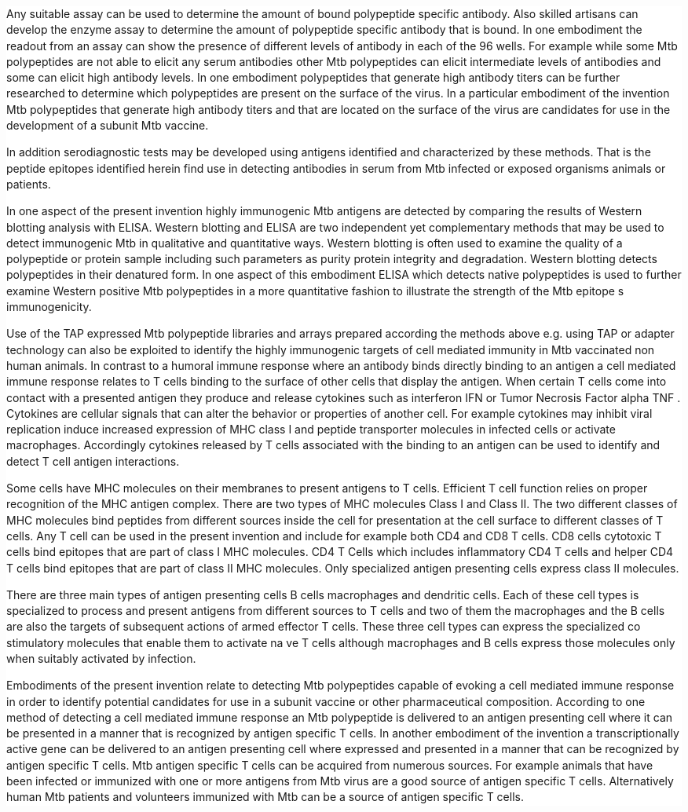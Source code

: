 Any suitable assay can be used to determine the amount of bound polypeptide specific antibody. Also skilled artisans can develop the enzyme assay to determine the amount of polypeptide specific antibody that is bound. In one embodiment the readout from an assay can show the presence of different levels of antibody in each of the 96 wells. For example while some Mtb polypeptides are not able to elicit any serum antibodies other Mtb polypeptides can elicit intermediate levels of antibodies and some can elicit high antibody levels. In one embodiment polypeptides that generate high antibody titers can be further researched to determine which polypeptides are present on the surface of the virus. In a particular embodiment of the invention Mtb polypeptides that generate high antibody titers and that are located on the surface of the virus are candidates for use in the development of a subunit Mtb vaccine.

In addition serodiagnostic tests may be developed using antigens identified and characterized by these methods. That is the peptide epitopes identified herein find use in detecting antibodies in serum from Mtb infected or exposed organisms animals or patients.

In one aspect of the present invention highly immunogenic Mtb antigens are detected by comparing the results of Western blotting analysis with ELISA. Western blotting and ELISA are two independent yet complementary methods that may be used to detect immunogenic Mtb in qualitative and quantitative ways. Western blotting is often used to examine the quality of a polypeptide or protein sample including such parameters as purity protein integrity and degradation. Western blotting detects polypeptides in their denatured form. In one aspect of this embodiment ELISA which detects native polypeptides is used to further examine Western positive Mtb polypeptides in a more quantitative fashion to illustrate the strength of the Mtb epitope s immunogenicity.

Use of the TAP expressed Mtb polypeptide libraries and arrays prepared according the methods above e.g. using TAP or adapter technology can also be exploited to identify the highly immunogenic targets of cell mediated immunity in Mtb vaccinated non human animals. In contrast to a humoral immune response where an antibody binds directly binding to an antigen a cell mediated immune response relates to T cells binding to the surface of other cells that display the antigen. When certain T cells come into contact with a presented antigen they produce and release cytokines such as interferon IFN or Tumor Necrosis Factor alpha TNF . Cytokines are cellular signals that can alter the behavior or properties of another cell. For example cytokines may inhibit viral replication induce increased expression of MHC class I and peptide transporter molecules in infected cells or activate macrophages. Accordingly cytokines released by T cells associated with the binding to an antigen can be used to identify and detect T cell antigen interactions.

Some cells have MHC molecules on their membranes to present antigens to T cells. Efficient T cell function relies on proper recognition of the MHC antigen complex. There are two types of MHC molecules Class I and Class II. The two different classes of MHC molecules bind peptides from different sources inside the cell for presentation at the cell surface to different classes of T cells. Any T cell can be used in the present invention and include for example both CD4 and CD8 T cells. CD8 cells cytotoxic T cells bind epitopes that are part of class I MHC molecules. CD4 T Cells which includes inflammatory CD4 T cells and helper CD4 T cells bind epitopes that are part of class II MHC molecules. Only specialized antigen presenting cells express class II molecules.

There are three main types of antigen presenting cells B cells macrophages and dendritic cells. Each of these cell types is specialized to process and present antigens from different sources to T cells and two of them the macrophages and the B cells are also the targets of subsequent actions of armed effector T cells. These three cell types can express the specialized co stimulatory molecules that enable them to activate na ve T cells although macrophages and B cells express those molecules only when suitably activated by infection.

Embodiments of the present invention relate to detecting Mtb polypeptides capable of evoking a cell mediated immune response in order to identify potential candidates for use in a subunit vaccine or other pharmaceutical composition. According to one method of detecting a cell mediated immune response an Mtb polypeptide is delivered to an antigen presenting cell where it can be presented in a manner that is recognized by antigen specific T cells. In another embodiment of the invention a transcriptionally active gene can be delivered to an antigen presenting cell where expressed and presented in a manner that can be recognized by antigen specific T cells. Mtb antigen specific T cells can be acquired from numerous sources. For example animals that have been infected or immunized with one or more antigens from Mtb virus are a good source of antigen specific T cells. Alternatively human Mtb patients and volunteers immunized with Mtb can be a source of antigen specific T cells.
